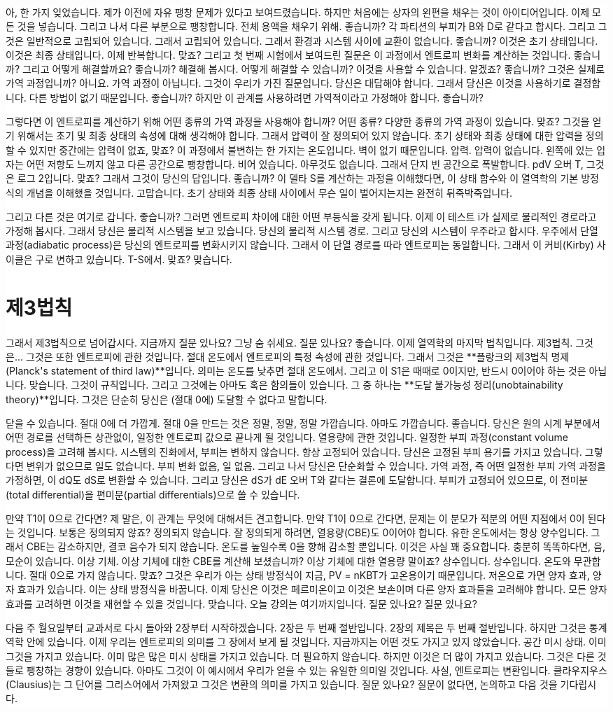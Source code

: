 아, 한 가지 잊었습니다. 제가 이전에 자유 팽창 문제가 있다고 보여드렸습니다. 하지만 처음에는 상자의 왼편을 채우는 것이 아이디어입니다. 이제 모든 것을 넣습니다. 그리고 나서 다른 부분으로 팽창합니다. 전체 용액을 채우기 위해. 좋습니까? 각 파티션의 부피가 B와 D로 같다고 합시다. 그리고 그것은 일반적으로 고립되어 있습니다. 그래서 고립되어 있습니다. 그래서 환경과 시스템 사이에 교환이 없습니다. 좋습니까? 이것은 초기 상태입니다. 이것은 최종 상태입니다. 이제 반복합니다. 맞죠? 그리고 첫 번째 시험에서 보여드린 질문은 이 과정에서 엔트로피 변화를 계산하는 것입니다. 좋습니까? 그리고 어떻게 해결할까요? 좋습니까? 해결해 봅시다. 어떻게 해결할 수 있습니까? 이것을 사용할 수 있습니다. 알겠죠? 좋습니까? 그것은 실제로 가역 과정입니까? 아니요. 가역 과정이 아닙니다. 그것이 우리가 가진 질문입니다. 당신은 대답해야 합니다. 그래서 당신은 이것을 사용하기로 결정합니다. 다른 방법이 없기 때문입니다. 좋습니까? 하지만 이 관계를 사용하려면 가역적이라고 가정해야 합니다. 좋습니까?

그렇다면 이 엔트로피를 계산하기 위해 어떤 종류의 가역 과정을 사용해야 합니까? 어떤 종류? 다양한 종류의 가역 과정이 있습니다. 맞죠? 그것을 얻기 위해서는 초기 및 최종 상태의 속성에 대해 생각해야 합니다. 그래서 압력이 잘 정의되어 있지 않습니다. 초기 상태와 최종 상태에 대한 압력을 정의할 수 있지만 중간에는 압력이 없죠, 맞죠? 이 과정에서 불변하는 한 가지는 온도입니다. 벽이 없기 때문입니다. 압력. 압력이 없습니다. 왼쪽에 있는 입자는 어떤 저항도 느끼지 않고 다른 공간으로 팽창합니다. 비어 있습니다. 아무것도 없습니다. 그래서 단지 빈 공간으로 폭발합니다. pdV 오버 T, 그것은 로그 2입니다. 맞죠? 그래서 그것이 당신의 답입니다. 좋습니까? 이 델타 S를 계산하는 과정을 이해했다면, 이 상태 함수와 이 열역학의 기본 방정식의 개념을 이해했을 것입니다. 고맙습니다. 초기 상태와 최종 상태 사이에서 무슨 일이 벌어지는지는 완전히 뒤죽박죽입니다.

그리고 다른 것은 여기로 갑니다. 좋습니까? 그러면 엔트로피 차이에 대한 어떤 부등식을 갖게 됩니다. 이제 이 테스트 i가 실제로 물리적인 경로라고 가정해 봅시다. 그래서 당신은 물리적 시스템을 보고 있습니다. 당신의 물리적 시스템 경로. 그리고 당신의 시스템이 우주라고 합시다. 우주에서 단열 과정(adiabatic process)은 당신의 엔트로피를 변화시키지 않습니다. 그래서 이 단열 경로를 따라 엔트로피는 동일합니다. 그래서 이 커비(Kirby) 사이클은 구로 변하고 있습니다. T-S에서. 맞죠? 맞습니다.

# 제3법칙

그래서 제3법칙으로 넘어갑시다. 지금까지 질문 있나요? 그냥 숨 쉬세요. 질문 있나요? 좋습니다. 이제 열역학의 마지막 법칙입니다. 제3법칙. 그것은... 그것은 또한 엔트로피에 관한 것입니다. 절대 온도에서 엔트로피의 특정 속성에 관한 것입니다. 그래서 그것은 **플랑크의 제3법칙 명제(Planck's statement of third law)**입니다. 의미는 온도를 낮추면 절대 온도에서. 그리고 이 S1은 때때로 0이지만, 반드시 0이어야 하는 것은 아닙니다. 맞습니다. 그것이 규칙입니다. 그리고 그것에는 아마도 혹은 함의들이 있습니다. 그 중 하나는 **도달 불가능성 정리(unobtainability theory)**입니다. 그것은 단순히 당신은 (절대 0에) 도달할 수 없다고 말합니다.

닫을 수 있습니다. 절대 0에 더 가깝게. 절대 0을 만드는 것은 정말, 정말, 정말 가깝습니다. 아마도 가깝습니다. 좋습니다. 당신은 원의 시계 부분에서 어떤 경로를 선택하든 상관없이, 일정한 엔트로피 값으로 끝나게 될 것입니다. 열용량에 관한 것입니다. 일정한 부피 과정(constant volume process)을 고려해 봅시다. 시스템의 진화에서, 부피는 변하지 않습니다. 항상 고정되어 있습니다. 당신은 고정된 부피 용기를 가지고 있습니다. 그렇다면 변위가 없으므로 일도 없습니다. 부피 변화 없음, 일 없음. 그리고 나서 당신은 단순화할 수 있습니다. 가역 과정, 즉 어떤 일정한 부피 가역 과정을 가정하면, 이 dQ도 dS로 변환할 수 있습니다. 그리고 당신은 dS가 dE 오버 T와 같다는 결론에 도달합니다. 부피가 고정되어 있으므로, 이 전미분(total differential)을 편미분(partial differentials)으로 쓸 수 있습니다.

만약 T1이 0으로 간다면? 제 말은, 이 관계는 무엇에 대해서든 견고합니다. 만약 T1이 0으로 간다면, 문제는 이 분모가 적분의 어떤 지점에서 0이 된다는 것입니다. 보통은 정의되지 않죠? 정의되지 않습니다. 잘 정의되게 하려면, 열용량(CBE)도 0이어야 합니다. 유한 온도에서는 항상 양수입니다. 그래서 CBE는 감소하지만, 결코 음수가 되지 않습니다. 온도를 높일수록 0을 향해 감소할 뿐입니다. 이것은 사실 꽤 중요합니다. 충분히 똑똑하다면, 음, 모순이 있습니다. 이상 기체. 이상 기체에 대한 CBE를 계산해 보셨습니까? 이상 기체에 대한 열용량 말이죠? 상수입니다. 상수입니다. 온도와 무관합니다. 절대 0으로 가지 않습니다. 맞죠? 그것은 우리가 아는 상태 방정식이 지금, PV = nKBT가 고온용이기 때문입니다. 저온으로 가면 양자 효과, 양자 효과가 있습니다. 이는 상태 방정식을 바꿉니다. 이제 당신은 이것은 페르미온이고 이것은 보손이며 다른 양자 효과들을 고려해야 합니다. 모든 양자 효과를 고려하면 이것을 재현할 수 있을 것입니다. 맞습니다. 오늘 강의는 여기까지입니다. 질문 있나요? 질문 있나요?

다음 주 월요일부터 교과서로 다시 돌아와 2장부터 시작하겠습니다. 2장은 두 번째 절반입니다. 2장의 제목은 두 번째 절반입니다. 하지만 그것은 통계 역학 안에 있습니다. 이제 우리는 엔트로피의 의미를 그 장에서 보게 될 것입니다. 지금까지는 어떤 것도 가지고 있지 않았습니다. 공간 미시 상태. 이미 그것을 가지고 있습니다. 이미 많은 많은 미시 상태를 가지고 있습니다. 더 필요하지 않습니다. 하지만 이것은 더 많이 가지고 있습니다. 그것은 다른 것들로 팽창하는 경향이 있습니다. 아마도 그것이 이 예시에서 우리가 얻을 수 있는 유일한 의미일 것입니다. 사실, 엔트로피는 변환입니다. 클라우지우스(Clausius)는 그 단어를 그리스어에서 가져왔고 그것은 변환의 의미를 가지고 있습니다. 질문 있나요? 질문이 없다면, 논의하고 다음 것을 기다립시다.